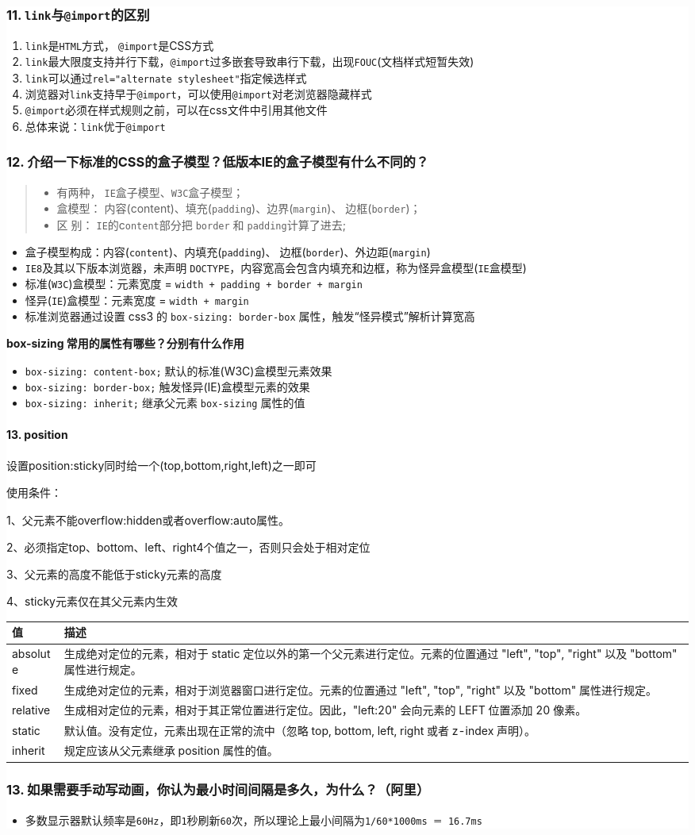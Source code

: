 ### 11. `link`与`@import`的区别

1. `link`是`HTML`方式， `@import`是CSS方式
2. `link`最大限度支持并行下载，`@import`过多嵌套导致串行下载，出现`FOUC`(文档样式短暂失效)
3. `link`可以通过`rel="alternate stylesheet"`指定候选样式
4. 浏览器对`link`支持早于`@import`，可以使用`@import`对老浏览器隐藏样式
5. `@import`必须在样式规则之前，可以在css文件中引用其他文件
6. 总体来说：`link`优于`@import`

### 12. 介绍一下标准的CSS的盒子模型？低版本IE的盒子模型有什么不同的？

> - 有两种， `IE`盒子模型、`W3C`盒子模型；
> - 盒模型： 内容(content)、填充(`padding`)、边界(`margin`)、 边框(`border`)；
> - 区 别： `IE`的c`ontent`部分把 `border` 和 `padding`计算了进去;

- 盒子模型构成：内容(`content`)、内填充(`padding`)、 边框(`border`)、外边距(`margin`)
- `IE8`及其以下版本浏览器，未声明 `DOCTYPE`，内容宽高会包含内填充和边框，称为怪异盒模型(`IE`盒模型)
- 标准(`W3C`)盒模型：元素宽度 = `width + padding + border + margin`
- 怪异(`IE`)盒模型：元素宽度 = `width + margin`
- 标准浏览器通过设置 css3 的 `box-sizing: border-box` 属性，触发“怪异模式”解析计算宽高

**box-sizing 常用的属性有哪些？分别有什么作用**

- `box-sizing: content-box;` 默认的标准(W3C)盒模型元素效果
- `box-sizing: border-box;` 触发怪异(IE)盒模型元素的效果
- `box-sizing: inherit;` 继承父元素 `box-sizing` 属性的值

#### 13. position

设置position:sticky同时给一个(top,bottom,right,left)之一即可

使用条件：

1、父元素不能overflow:hidden或者overflow:auto属性。

2、必须指定top、bottom、left、right4个值之一，否则只会处于相对定位

3、父元素的高度不能低于sticky元素的高度

4、sticky元素仅在其父元素内生效

| 值       | 描述                                                         |
| :------- | :----------------------------------------------------------- |
| absolute | 生成绝对定位的元素，相对于 static 定位以外的第一个父元素进行定位。元素的位置通过 "left", "top", "right" 以及 "bottom" 属性进行规定。 |
| fixed    | 生成绝对定位的元素，相对于浏览器窗口进行定位。元素的位置通过 "left", "top", "right" 以及 "bottom" 属性进行规定。 |
| relative | 生成相对定位的元素，相对于其正常位置进行定位。因此，"left:20" 会向元素的 LEFT 位置添加 20 像素。 |
| static   | 默认值。没有定位，元素出现在正常的流中（忽略 top, bottom, left, right 或者 z-index 声明）。 |
| inherit  | 规定应该从父元素继承 position 属性的值。                     |

### 13. 如果需要手动写动画，你认为最小时间间隔是多久，为什么？（阿里）

- 多数显示器默认频率是`60Hz`，即`1`秒刷新`60`次，所以理论上最小间隔为`1/60*1000ms ＝ 16.7ms`
